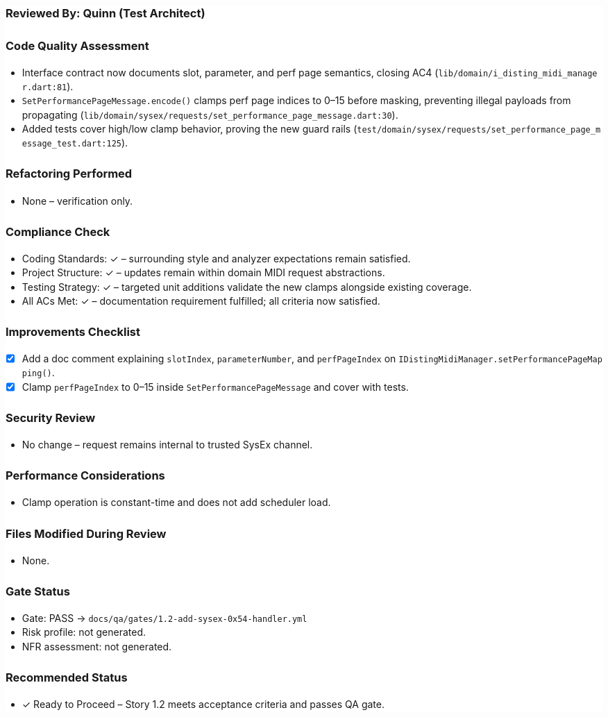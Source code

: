 ### Reviewed By: Quinn (Test Architect)

### Code Quality Assessment
- Interface contract now documents slot, parameter, and perf page semantics, closing AC4 (`lib/domain/i_disting_midi_manager.dart:81`).
- `SetPerformancePageMessage.encode()` clamps perf page indices to 0–15 before masking, preventing illegal payloads from propagating (`lib/domain/sysex/requests/set_performance_page_message.dart:30`).
- Added tests cover high/low clamp behavior, proving the new guard rails (`test/domain/sysex/requests/set_performance_page_message_test.dart:125`).

### Refactoring Performed
- None – verification only.

### Compliance Check
- Coding Standards: ✓ – surrounding style and analyzer expectations remain satisfied.
- Project Structure: ✓ – updates remain within domain MIDI request abstractions.
- Testing Strategy: ✓ – targeted unit additions validate the new clamps alongside existing coverage.
- All ACs Met: ✓ – documentation requirement fulfilled; all criteria now satisfied.

### Improvements Checklist
- [x] Add a doc comment explaining `slotIndex`, `parameterNumber`, and `perfPageIndex` on `IDistingMidiManager.setPerformancePageMapping()`.
- [x] Clamp `perfPageIndex` to 0–15 inside `SetPerformancePageMessage` and cover with tests.

### Security Review
- No change – request remains internal to trusted SysEx channel.

### Performance Considerations
- Clamp operation is constant-time and does not add scheduler load.

### Files Modified During Review
- None.

### Gate Status
- Gate: PASS → `docs/qa/gates/1.2-add-sysex-0x54-handler.yml`
- Risk profile: not generated.
- NFR assessment: not generated.

### Recommended Status
- ✓ Ready to Proceed – Story 1.2 meets acceptance criteria and passes QA gate.
